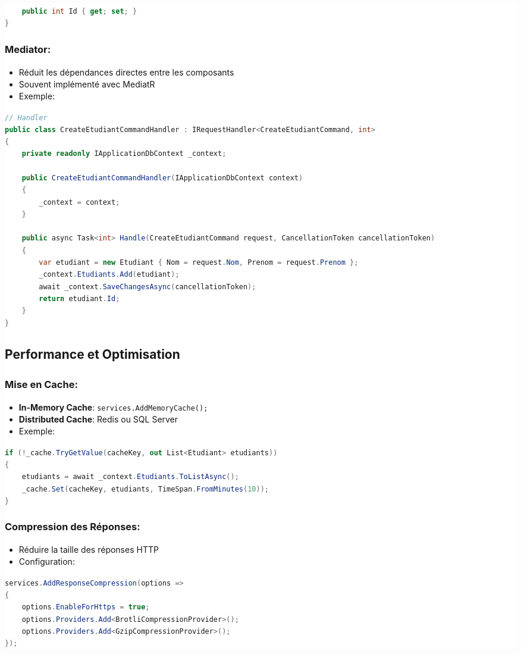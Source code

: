 ```csharp
    public int Id { get; set; }
}
```

### Mediator:
- Réduit les dépendances directes entre les composants
- Souvent implémenté avec MediatR
- Exemple:
```csharp
// Handler
public class CreateEtudiantCommandHandler : IRequestHandler<CreateEtudiantCommand, int>
{
    private readonly IApplicationDbContext _context;
    
    public CreateEtudiantCommandHandler(IApplicationDbContext context)
    {
        _context = context;
    }
    
    public async Task<int> Handle(CreateEtudiantCommand request, CancellationToken cancellationToken)
    {
        var etudiant = new Etudiant { Nom = request.Nom, Prenom = request.Prenom };
        _context.Etudiants.Add(etudiant);
        await _context.SaveChangesAsync(cancellationToken);
        return etudiant.Id;
    }
}
```

## Performance et Optimisation

### Mise en Cache:
- **In-Memory Cache**: `services.AddMemoryCache();`
- **Distributed Cache**: Redis ou SQL Server
- Exemple:
```csharp
if (!_cache.TryGetValue(cacheKey, out List<Etudiant> etudiants))
{
    etudiants = await _context.Etudiants.ToListAsync();
    _cache.Set(cacheKey, etudiants, TimeSpan.FromMinutes(10));
}
```

### Compression des Réponses:
- Réduire la taille des réponses HTTP
- Configuration:
```csharp
services.AddResponseCompression(options =>
{
    options.EnableForHttps = true;
    options.Providers.Add<BrotliCompressionProvider>();
    options.Providers.Add<GzipCompressionProvider>();
});
```
